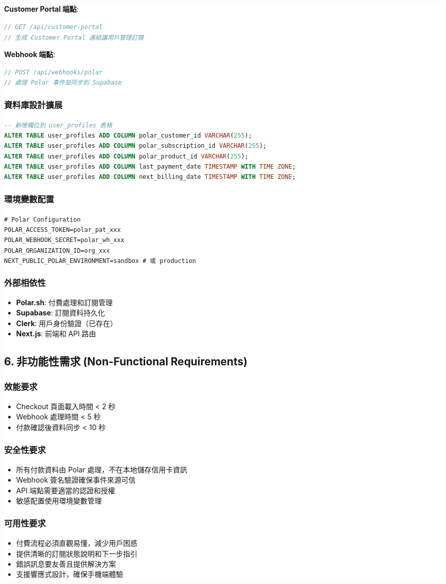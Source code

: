 **Customer Portal 端點**:
```typescript
// GET /api/customer-portal
// 生成 Customer Portal 連結讓用戶管理訂閱
```

**Webhook 端點**:
```typescript
// POST /api/webhooks/polar
// 處理 Polar 事件並同步到 Supabase
```

### 資料庫設計擴展
```sql
-- 新增欄位到 user_profiles 表格
ALTER TABLE user_profiles ADD COLUMN polar_customer_id VARCHAR(255);
ALTER TABLE user_profiles ADD COLUMN polar_subscription_id VARCHAR(255);
ALTER TABLE user_profiles ADD COLUMN polar_product_id VARCHAR(255);
ALTER TABLE user_profiles ADD COLUMN last_payment_date TIMESTAMP WITH TIME ZONE;
ALTER TABLE user_profiles ADD COLUMN next_billing_date TIMESTAMP WITH TIME ZONE;
```

### 環境變數配置
```env
# Polar Configuration
POLAR_ACCESS_TOKEN=polar_pat_xxx
POLAR_WEBHOOK_SECRET=polar_wh_xxx
POLAR_ORGANIZATION_ID=org_xxx
NEXT_PUBLIC_POLAR_ENVIRONMENT=sandbox # 或 production
```

### 外部相依性
- **Polar.sh**: 付費處理和訂閱管理
- **Supabase**: 訂閱資料持久化
- **Clerk**: 用戶身份驗證（已存在）
- **Next.js**: 前端和 API 路由

## 6. 非功能性需求 (Non-Functional Requirements)

### 效能要求
- Checkout 頁面載入時間 < 2 秒
- Webhook 處理時間 < 5 秒
- 付款確認後資料同步 < 10 秒

### 安全性要求
- 所有付款資料由 Polar 處理，不在本地儲存信用卡資訊
- Webhook 簽名驗證確保事件來源可信
- API 端點需要適當的認證和授權
- 敏感配置使用環境變數管理

### 可用性要求
- 付費流程必須直觀易懂，減少用戶困惑
- 提供清晰的訂閱狀態說明和下一步指引
- 錯誤訊息要友善且提供解決方案
- 支援響應式設計，確保手機端體驗
